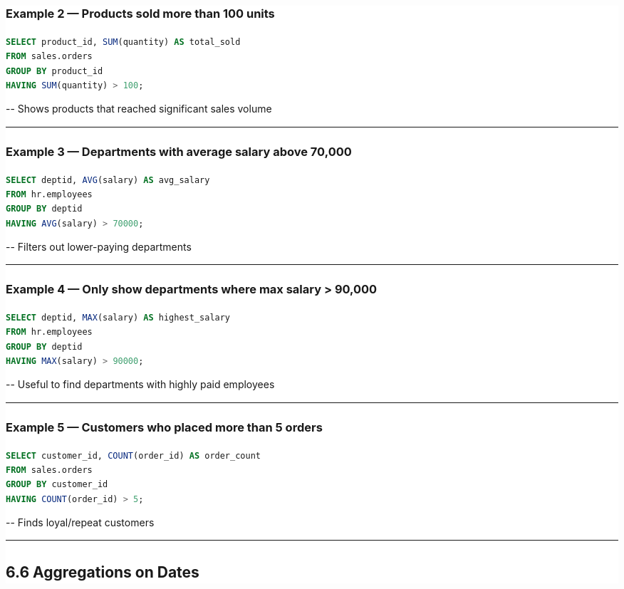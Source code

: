 
### Example 2 — Products sold more than 100 units

```sql
SELECT product_id, SUM(quantity) AS total_sold
FROM sales.orders
GROUP BY product_id
HAVING SUM(quantity) > 100;
```

\-- Shows products that reached significant sales volume

---

### Example 3 — Departments with average salary above 70,000

```sql
SELECT deptid, AVG(salary) AS avg_salary
FROM hr.employees
GROUP BY deptid
HAVING AVG(salary) > 70000;
```

\-- Filters out lower-paying departments

---

### Example 4 — Only show departments where max salary > 90,000

```sql
SELECT deptid, MAX(salary) AS highest_salary
FROM hr.employees
GROUP BY deptid
HAVING MAX(salary) > 90000;
```

\-- Useful to find departments with highly paid employees

---

### Example 5 — Customers who placed more than 5 orders

```sql
SELECT customer_id, COUNT(order_id) AS order_count
FROM sales.orders
GROUP BY customer_id
HAVING COUNT(order_id) > 5;
```

\-- Finds loyal/repeat customers

---

## 6.6 Aggregations on Dates
